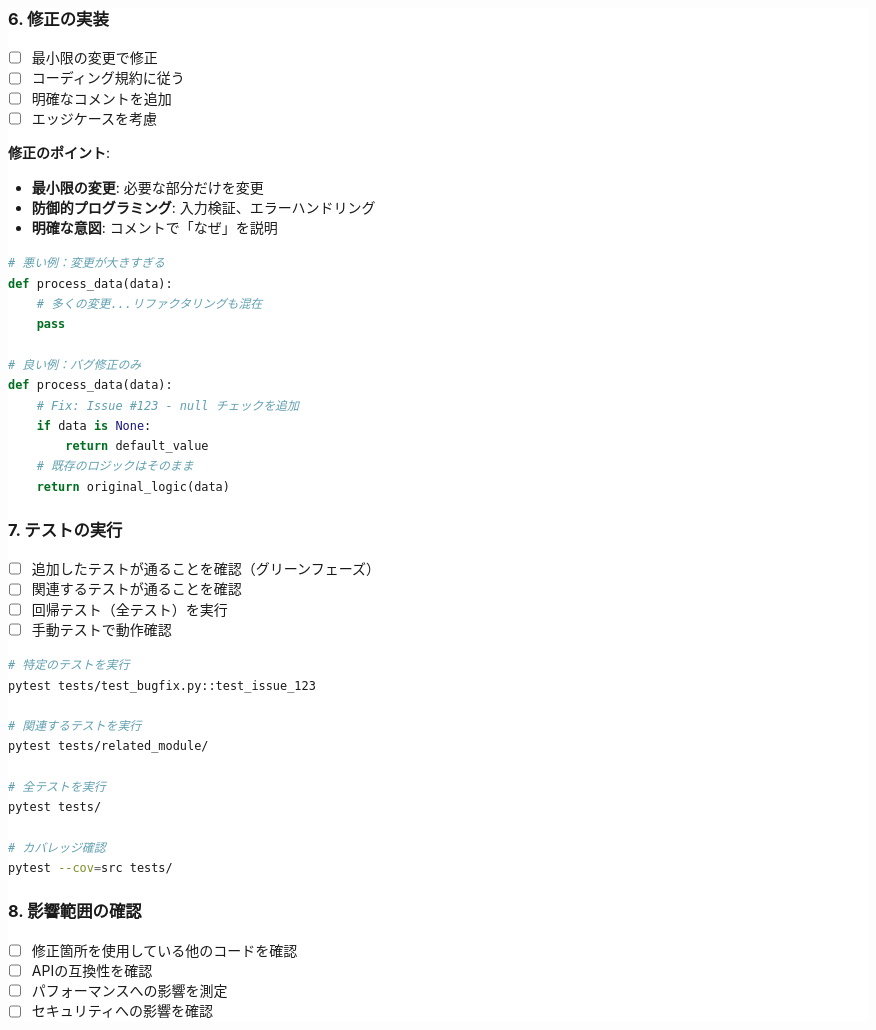 ### 6. 修正の実装

- [ ] 最小限の変更で修正
- [ ] コーディング規約に従う
- [ ] 明確なコメントを追加
- [ ] エッジケースを考慮

**修正のポイント**:
- **最小限の変更**: 必要な部分だけを変更
- **防御的プログラミング**: 入力検証、エラーハンドリング
- **明確な意図**: コメントで「なぜ」を説明

```python
# 悪い例：変更が大きすぎる
def process_data(data):
    # 多くの変更...リファクタリングも混在
    pass

# 良い例：バグ修正のみ
def process_data(data):
    # Fix: Issue #123 - null チェックを追加
    if data is None:
        return default_value
    # 既存のロジックはそのまま
    return original_logic(data)
```

### 7. テストの実行

- [ ] 追加したテストが通ることを確認（グリーンフェーズ）
- [ ] 関連するテストが通ることを確認
- [ ] 回帰テスト（全テスト）を実行
- [ ] 手動テストで動作確認

```bash
# 特定のテストを実行
pytest tests/test_bugfix.py::test_issue_123

# 関連するテストを実行
pytest tests/related_module/

# 全テストを実行
pytest tests/

# カバレッジ確認
pytest --cov=src tests/
```

### 8. 影響範囲の確認

- [ ] 修正箇所を使用している他のコードを確認
- [ ] APIの互換性を確認
- [ ] パフォーマンスへの影響を測定
- [ ] セキュリティへの影響を確認
